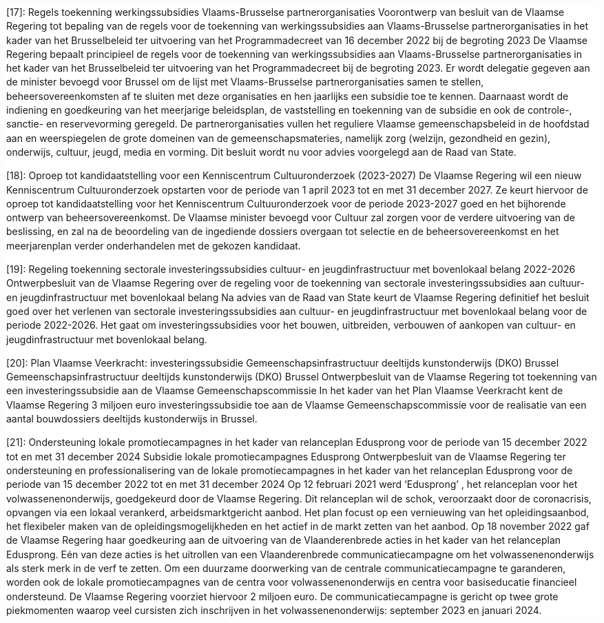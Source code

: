 \[17\]: Regels toekenning werkingssubsidies Vlaams-Brusselse partnerorganisaties Voorontwerp van besluit van de Vlaamse Regering tot bepaling van de regels voor de toekenning van werkingssubsidies aan Vlaams-Brusselse partnerorganisaties in het kader van het Brusselbeleid ter uitvoering van het Programmadecreet van 16 december 2022 bij de begroting 2023  De Vlaamse Regering bepaalt principieel de regels voor de toekenning van werkingssubsidies aan Vlaams-Brusselse partnerorganisaties in het kader van het Brusselbeleid ter uitvoering van het Programmadecreet bij de begroting 2023. Er wordt delegatie gegeven aan de minister bevoegd voor Brussel om de lijst met Vlaams-Brusselse partnerorganisaties samen te stellen, beheersovereenkomsten af te sluiten met deze organisaties en hen jaarlijks een subsidie toe te kennen. Daarnaast wordt de indiening en goedkeuring van het meerjarige beleidsplan, de vaststelling en toekenning van de subsidie en ook de controle-, sanctie- en reservevorming geregeld. De partnerorganisaties vullen het reguliere Vlaamse gemeenschapsbeleid in de hoofdstad aan en weerspiegelen de grote domeinen van de gemeenschapsmateries, namelijk zorg (welzijn, gezondheid en gezin), onderwijs, cultuur, jeugd, media en vorming. Dit besluit wordt nu voor advies voorgelegd aan de Raad van State.

\[18\]: Oproep tot kandidaatstelling voor een Kenniscentrum Cultuuronderzoek (2023-2027)   De Vlaamse Regering wil een nieuw Kenniscentrum Cultuuronderzoek opstarten voor de periode van 1 april 2023 tot en met 31 december 2027. Ze  keurt hiervoor de oproep tot kandidaatstelling voor het Kenniscentrum Cultuuronderzoek voor de periode 2023-2027 goed  en het bijhorende ontwerp van beheersovereenkomst. De Vlaamse minister bevoegd voor Cultuur zal zorgen voor de verdere uitvoering van de beslissing, en zal na de beoordeling van de ingediende dossiers overgaan tot selectie en de beheersovereenkomst en het meerjarenplan verder onderhandelen met de gekozen kandidaat.

\[19\]: Regeling toekenning sectorale investeringssubsidies cultuur- en jeugdinfrastructuur met bovenlokaal belang 2022-2026 Ontwerpbesluit van de Vlaamse Regering over de regeling voor de toekenning van sectorale investeringssubsidies aan cultuur- en jeugdinfrastructuur met bovenlokaal belang  ​Na advies van de Raad van State keurt de Vlaamse Regering  definitief het besluit goed over het verlenen van sectorale investeringssubsidies aan cultuur- en jeugdinfrastructuur met bovenlokaal belang   voor de periode 2022-2026. Het gaat om investeringssubsidies voor het bouwen, uitbreiden, verbouwen of aankopen van cultuur- en jeugdinfrastructuur met bovenlokaal belang.

\[20\]: Plan Vlaamse Veerkracht: investeringssubsidie Gemeenschapsinfrastructuur deeltijds kunstonderwijs (DKO) Brussel Gemeenschapsinfrastructuur deeltijds kunstonderwijs (DKO) Brussel Ontwerpbesluit van de Vlaamse Regering tot toekenning van een investeringssubsidie aan de Vlaamse Gemeenschapscommissie  In het kader van het Plan Vlaamse Veerkracht kent de Vlaamse Regering 3 miljoen euro   investeringssubsidie toe aan de Vlaamse Gemeenschapscommissie voor de realisatie van een aantal bouwdossiers deeltijds kustonderwijs in Brussel.

\[21\]: Ondersteuning lokale promotiecampagnes in het kader van relanceplan Edusprong voor de periode van 15 december 2022 tot en met 31 december 2024 Subsidie lokale promotiecampagnes Edusprong Ontwerpbesluit van de Vlaamse Regering ter ondersteuning en professionalisering van de lokale promotiecampagnes in het kader van het relanceplan Edusprong voor de periode van 15 december 2022 tot en met 31 december 2024  Op 12 februari 2021 werd ‘Edusprong’ , het relanceplan voor het volwassenenonderwijs, goedgekeurd door de Vlaamse Regering. Dit relanceplan wil de schok, veroorzaakt door de coronacrisis, opvangen via een lokaal verankerd, arbeidsmarktgericht aanbod. Het plan focust op een vernieuwing van het opleidingsaanbod, het flexibeler maken van de opleidingsmogelijkheden en het actief in de markt zetten van het aanbod. Op 18 november 2022 gaf de Vlaamse Regering haar goedkeuring aan de uitvoering van de Vlaanderenbrede acties in het kader van het relanceplan Edusprong. Eén van deze acties is het uitrollen van een Vlaanderenbrede communicatiecampagne om het volwassenenonderwijs als sterk merk in de verf te zetten. Om een duurzame doorwerking van de centrale communicatiecampagne te garanderen, worden ook de lokale promotiecampagnes van de centra voor volwassenenonderwijs en centra voor basiseducatie financieel ondersteund. De Vlaamse Regering voorziet hiervoor 2 miljoen euro. De communicatiecampagne is gericht op twee grote piekmomenten waarop veel cursisten zich inschrijven in het volwassenenonderwijs: september 2023 en januari 2024.

